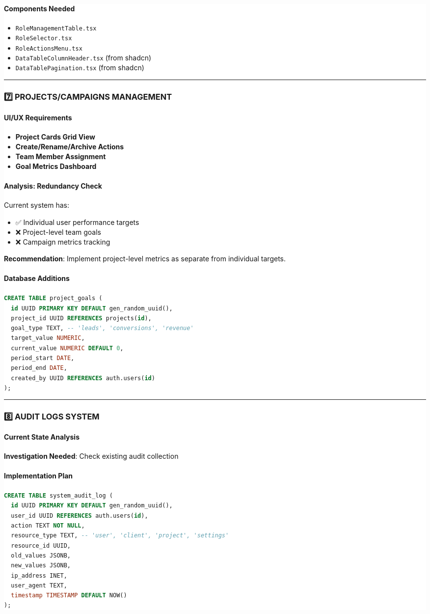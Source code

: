 #### **Components Needed**
- `RoleManagementTable.tsx`
- `RoleSelector.tsx`
- `RoleActionsMenu.tsx`
- `DataTableColumnHeader.tsx` (from shadcn)
- `DataTablePagination.tsx` (from shadcn)

---

### **7️⃣ PROJECTS/CAMPAIGNS MANAGEMENT**

#### **UI/UX Requirements**
- **Project Cards Grid View**
- **Create/Rename/Archive Actions**
- **Team Member Assignment**
- **Goal Metrics Dashboard**

#### **Analysis: Redundancy Check**
Current system has:
- ✅ Individual user performance targets
- ❌ Project-level team goals
- ❌ Campaign metrics tracking

**Recommendation**: Implement project-level metrics as separate from individual targets.

#### **Database Additions**
```sql
CREATE TABLE project_goals (
  id UUID PRIMARY KEY DEFAULT gen_random_uuid(),
  project_id UUID REFERENCES projects(id),
  goal_type TEXT, -- 'leads', 'conversions', 'revenue'
  target_value NUMERIC,
  current_value NUMERIC DEFAULT 0,
  period_start DATE,
  period_end DATE,
  created_by UUID REFERENCES auth.users(id)
);
```

---

### **8️⃣ AUDIT LOGS SYSTEM**

#### **Current State Analysis**
**Investigation Needed**: Check existing audit collection

#### **Implementation Plan**
```sql
CREATE TABLE system_audit_log (
  id UUID PRIMARY KEY DEFAULT gen_random_uuid(),
  user_id UUID REFERENCES auth.users(id),
  action TEXT NOT NULL,
  resource_type TEXT, -- 'user', 'client', 'project', 'settings'
  resource_id UUID,
  old_values JSONB,
  new_values JSONB,
  ip_address INET,
  user_agent TEXT,
  timestamp TIMESTAMP DEFAULT NOW()
);
```
